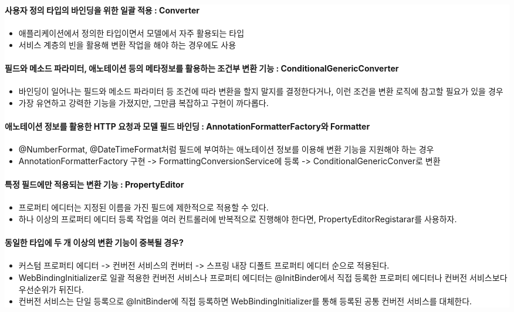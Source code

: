 
#### 사용자 정의 타입의 바인딩을 위한 일괄 적용 : Converter
* 애플리케이션에서 정의한 타입이면서 모델에서 자주 활용되는 타입
* 서비스 계층의 빈을 활용해 변환 작업을 해야 하는 경우에도 사용

#### 필드와 메소드 파라미터, 애노테이션 등의 메타정보를 활용하는 조건부 변환 기능 : ConditionalGenericConverter
* 바인딩이 일어나는 필드와 메소드 파라미터 등 조건에 따라 변환을 할지 말지를 결정한다거나, 이런 조건을 변환 로직에 참고할 필요가 있을 경우
* 가장 유연하고 강력한 기능을 가졌지만, 그만큼 복잡하고 구현이 까다롭다.

#### 애노테이션 정보를 활용한 HTTP 요청과 모델 필드 바인딩 : AnnotationFormatterFactory와 Formatter
* @NumberFormat, @DateTimeFormat처럼 필드에 부여하는 애노테이션 정보를 이용해 변환 기능을 지원해야 하는 경우
* AnnotationFormatterFactory 구현 -> FormattingConversionService에 등록 -> ConditionalGenericConver로 변환

#### 특정 필드에만 적용되는 변환 기능 : PropertyEditor
* 프로퍼티 에디터는 지정된 이름을 가진 필드에 제한적으로 적용할 수 있다.
* 하나 이상의 프로퍼티 에디터 등록 작업을 여러 컨트롤러에 반복적으로 진행해야 한다면, PropertyEditorRegistarar를 사용하자.

#### 동일한 타입에 두 개 이상의 변환 기능이 중복될 경우?
* 커스텀 프로퍼티 에디터 -> 컨버전 서비스의 컨버터 -> 스프링 내장 디폴트 프로퍼티 에디터 순으로 적용된다.
* WebBindingInitializer로 일괄 적용한 컨버전 서비스나 프로퍼티 에디터는 @InitBinder에서 직접 등록한 프로퍼티 에디터나 컨버전 서비스보다 우선순위가 뒤진다.
* 컨버전 서비스는 단일 등록으로 @InitBinder에 직접 등록하면 WebBindingInitializer를 통해 등록된 공통 컨버전 서비스를 대체한다.